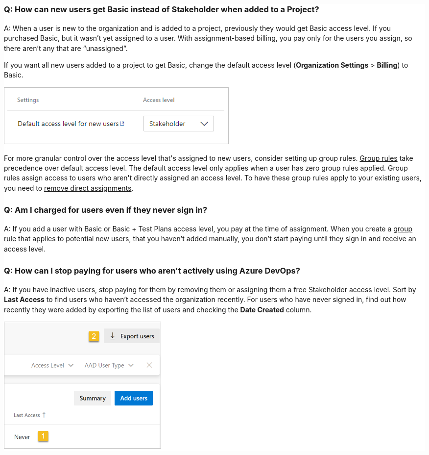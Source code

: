 ### Q: How can new users get Basic instead of Stakeholder when added to a Project?

A: When a user is new to the organization and is added to a project, previously they would get Basic access level. If you purchased Basic, but it wasn’t yet assigned to a user. With assignment-based billing, you pay only for the users you assign, so there aren’t any that are “unassigned”. 

If you want all new users added to a project to get Basic, change the default access level (**Organization Settings** > **Billing**) to Basic.

![Default access](media/shared/default-access-level-basic.png)

For more granular control over the access level that's assigned to new users, consider setting up group rules. [Group rules](../accounts/assign-access-levels-and-extensions-by-group-membership.md) take precedence over default access level. The default access level only applies when a user has zero group rules applied. Group rules assign access to users who aren't directly assigned an access level. To have these group rules apply to your existing users, you need to [remove direct assignments](../accounts/assign-access-levels-and-extensions-by-group-membership.md#remove-direct-assignments).

### Q: Am I charged for users even if they never sign in?

A: If you add a user with Basic or Basic + Test Plans access level, you pay at the time of assignment. When you create a [group rule](../accounts/assign-access-levels-and-extensions-by-group-membership.md) that applies to potential new users, that you haven’t added manually, you don’t start paying until they sign in and receive an access level.

### Q: How can I stop paying for users who aren't actively using Azure DevOps?

A: If you have inactive users, stop paying for them by removing them or assigning them a free Stakeholder access level. Sort by **Last Access** to find users who haven’t accessed the organization recently. For users who have never signed in, find out how recently they were added by exporting the list of users and checking the **Date Created** column.

![Last access](media/shared/last-access.png)
